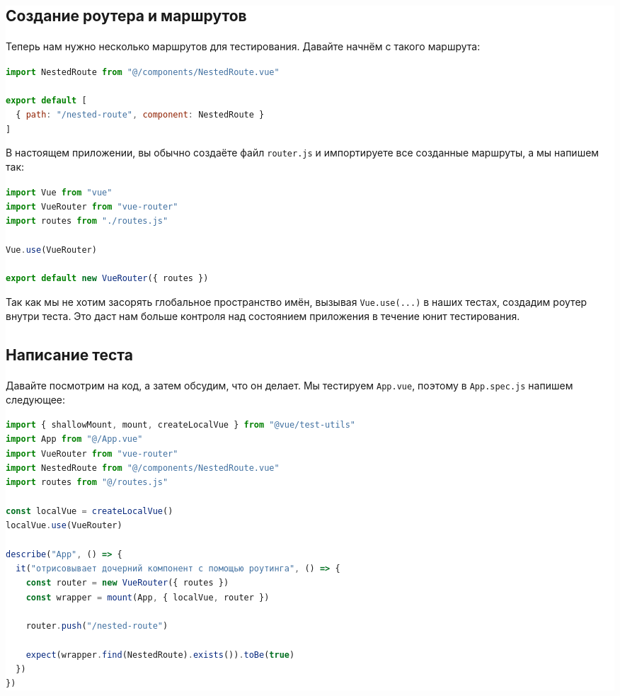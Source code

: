 ## Создание роутера и маршрутов

Теперь нам нужно несколько маршрутов для тестирования. Давайте начнём с такого маршрута:

```js
import NestedRoute from "@/components/NestedRoute.vue"

export default [
  { path: "/nested-route", component: NestedRoute }
]
```

В настоящем приложении, вы обычно создаёте файл `router.js` и импортируете все созданные маршруты, а мы напишем так:

```js
import Vue from "vue"
import VueRouter from "vue-router"
import routes from "./routes.js"

Vue.use(VueRouter)

export default new VueRouter({ routes })
```

Так как мы не хотим засорять глобальное пространство имён, вызывая `Vue.use(...)` в наших тестах, создадим роутер внутри теста. Это даст нам больше контроля над состоянием приложения в течение юнит тестирования.

## Написание теста

Давайте посмотрим на код, а затем обсудим, что он делает. Мы тестируем `App.vue`, поэтому в `App.spec.js` напишем следующее:

```js
import { shallowMount, mount, createLocalVue } from "@vue/test-utils"
import App from "@/App.vue"
import VueRouter from "vue-router"
import NestedRoute from "@/components/NestedRoute.vue"
import routes from "@/routes.js"

const localVue = createLocalVue()
localVue.use(VueRouter)

describe("App", () => {
  it("отрисовывает дочерний компонент с помощью роутинга", () => {
    const router = new VueRouter({ routes })
    const wrapper = mount(App, { localVue, router })

    router.push("/nested-route")

    expect(wrapper.find(NestedRoute).exists()).toBe(true)
  })
})
```

